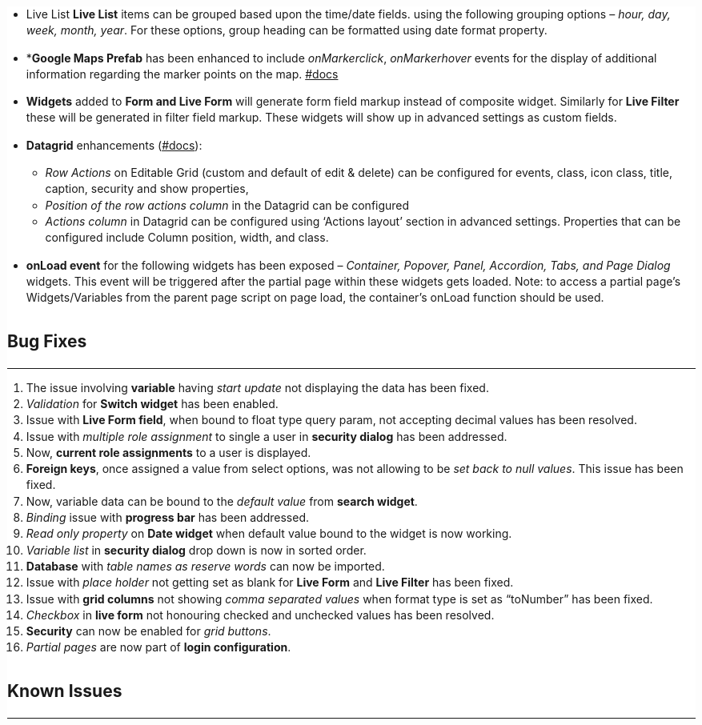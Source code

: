 * Live List
**Live List** items can be grouped based upon the time/date fields. using the following grouping options – _hour, day, week, month, year_. For these options, group heading can be formatted using date format property.


* ***Google Maps Prefab** has been enhanced to include _onMarkerclick_, _onMarkerhover_ events for the display of additional information regarding the marker points on the map. [#docs](/learn/app-development/widgets/prefab/googlemaps)
* **Widgets** added to **Form and Live Form** will generate form field markup instead of composite widget. Similarly for **Live Filter** these will be generated in filter field markup. These widgets will show up in advanced settings as custom fields.
*  **Datagrid** enhancements ([#docs](/learn/app-development/widgets/datalive/data-table)):
    *   _Row Actions_ on Editable Grid (custom and default of edit & delete) can be configured for events, class, icon class, title, caption, security and show properties,
    *   _Position of the row actions column_ in the Datagrid can be configured
    *   _Actions column_ in Datagrid can be configured using ‘Actions layout’ section in advanced settings. Properties that can be configured include Column position, width, and class.
*  **onLoad event** for the following widgets has been exposed – _Container, Popover, Panel, Accordion, Tabs, and Page Dialog_ widgets. This event will be triggered after the partial page within these widgets gets loaded. Note: to access a partial page’s Widgets/Variables from the parent page script on page load, the container’s onLoad function should be used.

## Bug Fixes
---

1.  The issue involving **variable** having _start update_ not displaying the data has been fixed.
2.  _Validation_ for **Switch widget** has been enabled.
3.  Issue with **Live Form field**, when bound to float type query param, not accepting decimal values has been resolved.
4.  Issue with _multiple role assignment_ to single a user in **security dialog** has been addressed.
5.  Now, **current role assignments** to a user is displayed.
6.  **Foreign keys**, once assigned a value from select options, was not allowing to be _set back to null values_. This issue has been fixed.
7.  Now, variable data can be bound to the _default value_ from **search widget**.
8.  _Binding_ issue with **progress bar** has been addressed.
9.  _Read only property_ on **Date widget** when default value bound to the widget is now working.
10.  _Variable list_ in **security dialog** drop down is now in sorted order.
11.  **Database** with _table names as reserve words_ can now be imported.
12.  Issue with _place holder_ not getting set as blank for **Live Form** and **Live Filter** has been fixed.
13.  Issue with **grid columns** not showing _comma separated values_ when format type is set as “toNumber” has been fixed.
14.  _Checkbox_ in **live form** not honouring checked and unchecked values has been resolved.
15.  **Security** can now be enabled for _grid buttons_.
16.  _Partial pages_ are now part of **login configuration**.

## Known Issues
---
